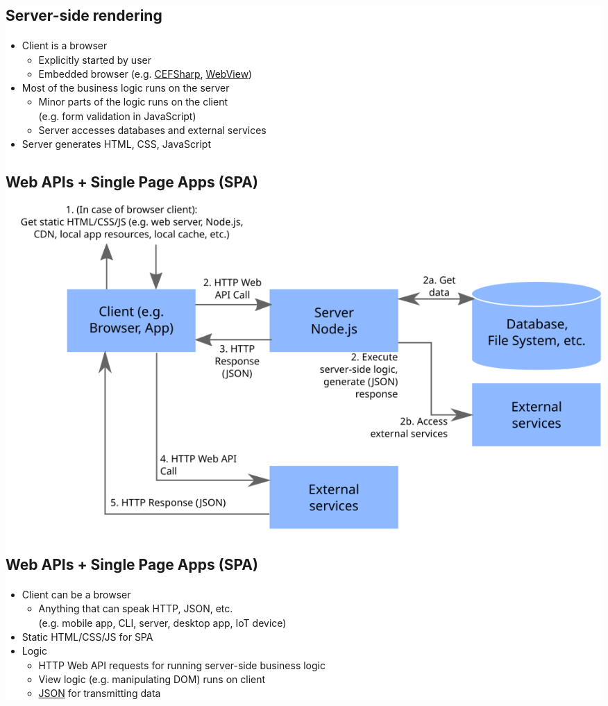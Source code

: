 

## Server-side rendering

* Client is a browser
  * Explicitly started by user
  * Embedded browser (e.g. [CEFSharp](https://github.com/cefsharp/CefSharp), [WebView](https://developer.chrome.com/multidevice/webview/gettingstarted))
* Most of the business logic runs on the server
  * Minor parts of the logic runs on the client<br/>
    (e.g. form validation in JavaScript)
  * Server accesses databases and external services
* Server generates HTML, CSS, JavaScript



## Web APIs + Single Page Apps (SPA)

<img src="images/node-spa.svg" width="125%" />



## Web APIs + Single Page Apps (SPA)

* Client can be a browser
  * Anything that can speak HTTP, JSON, etc.<br/>
    (e.g. mobile app, CLI, server, desktop app, IoT device)
* Static HTML/CSS/JS for SPA
* Logic
  * HTTP Web API requests for running server-side business logic
  * View logic (e.g. manipulating DOM) runs on client
  * [JSON](https://rstropek.github.io/ts-angular-workshop/#/3/7) for transmitting data
